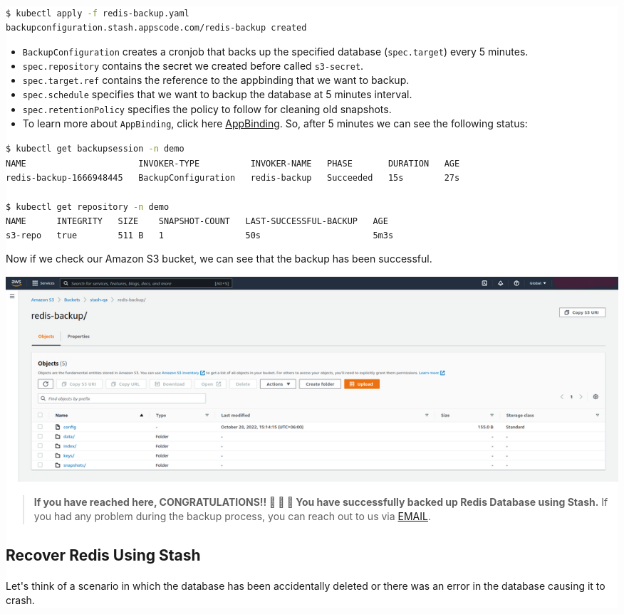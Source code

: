 ```bash
$ kubectl apply -f redis-backup.yaml
backupconfiguration.stash.appscode.com/redis-backup created
```

* `BackupConfiguration` creates a cronjob that backs up the specified database (`spec.target`) every 5 minutes.
* `spec.repository` contains the secret we created before called `s3-secret`.
* `spec.target.ref` contains the reference to the appbinding that we want to backup.
* `spec.schedule` specifies that we want to backup the database at 5 minutes interval.
* `spec.retentionPolicy` specifies the policy to follow for cleaning old snapshots. 
* To learn more about `AppBinding`, click here [AppBinding](https://kubedb.com/docs/latest/guides/redis/concepts/appbinding/). 
So, after 5 minutes we can see the following status:

```bash
$ kubectl get backupsession -n demo
NAME                      INVOKER-TYPE          INVOKER-NAME   PHASE       DURATION   AGE
redis-backup-1666948445   BackupConfiguration   redis-backup   Succeeded   15s        27s

$ kubectl get repository -n demo
NAME      INTEGRITY   SIZE    SNAPSHOT-COUNT   LAST-SUCCESSFUL-BACKUP   AGE
s3-repo   true        511 B   1                50s                      5m3s
```

Now if we check our Amazon S3 bucket, we can see that the backup has been successful.

![AWSSuccess](AWSStorageSuccess.png)

> **If you have reached here, CONGRATULATIONS!! :confetti_ball: :confetti_ball: :confetti_ball: You have successfully backed up Redis Database using Stash.** If you had any problem during the backup process, you can reach out to us via [EMAIL](mailto:support@appscode.com?subject=Stash%20Backup%20Failed%20in%20AWS).

## Recover Redis Using Stash

Let's think of a scenario in which the database has been accidentally deleted or there was an error in the database causing it to crash.
